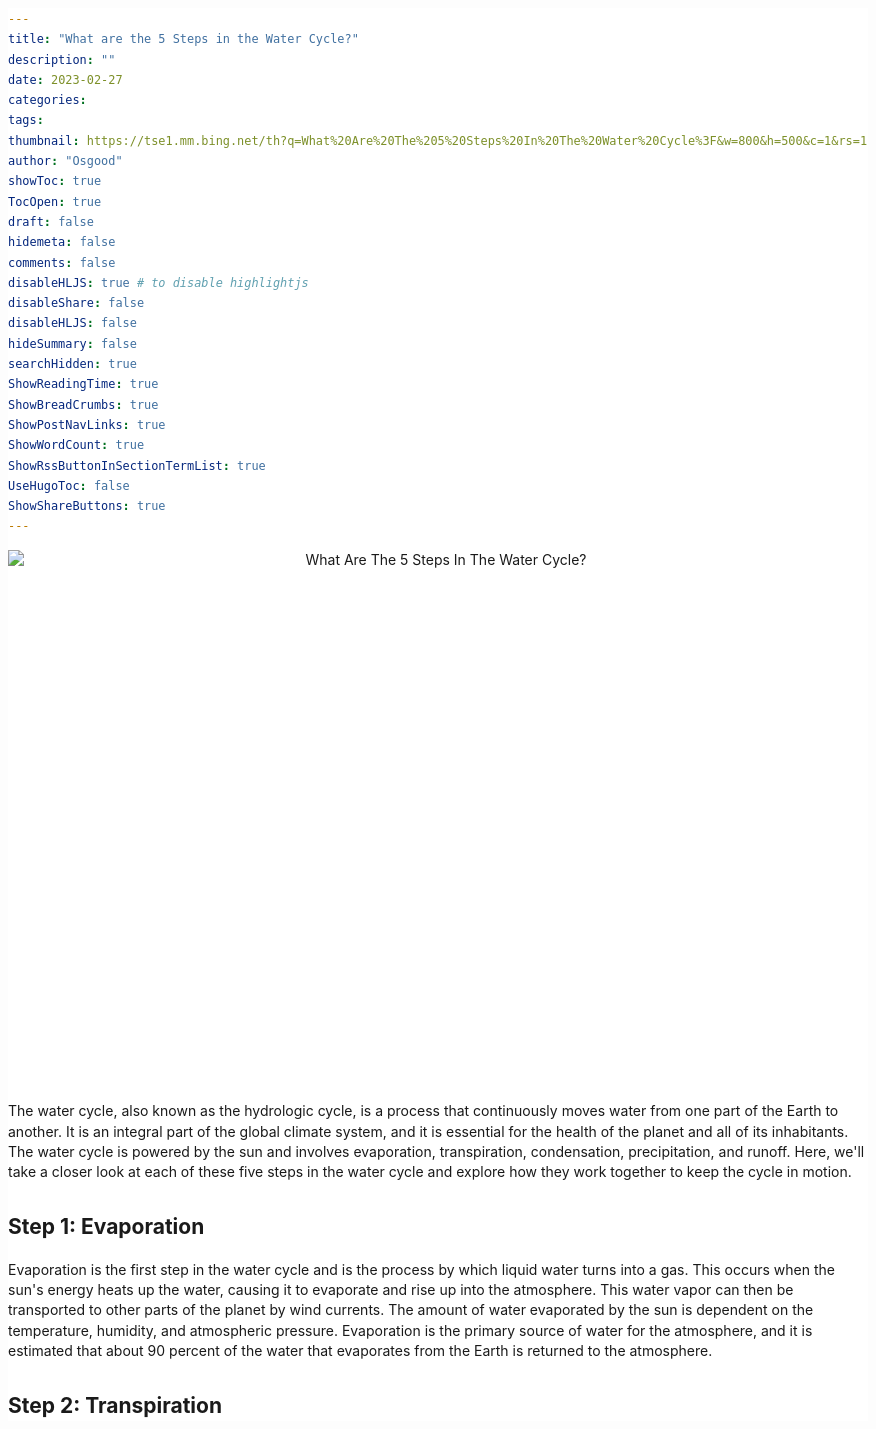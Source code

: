 ```yaml
---
title: "What are the 5 Steps in the Water Cycle?"
description: ""
date: 2023-02-27
categories: 
tags: 
thumbnail: https://tse1.mm.bing.net/th?q=What%20Are%20The%205%20Steps%20In%20The%20Water%20Cycle%3F&w=800&h=500&c=1&rs=1
author: "Osgood"
showToc: true
TocOpen: true
draft: false
hidemeta: false
comments: false
disableHLJS: true # to disable highlightjs
disableShare: false
disableHLJS: false
hideSummary: false
searchHidden: true
ShowReadingTime: true
ShowBreadCrumbs: true
ShowPostNavLinks: true
ShowWordCount: true
ShowRssButtonInSectionTermList: true
UseHugoToc: false
ShowShareButtons: true
---
```


<center>
	<img src="https://tse1.mm.bing.net/th?q=What%20Are%20The%205%20Steps%20In%20The%20Water%20Cycle%3F&w=800&h=500&c=1&rs=1" alt="What Are The 5 Steps In The Water Cycle?" width="800" height="500" style="display: block; width: 100%; height: auto">
</center>

<p>The water cycle, also known as the hydrologic cycle, is a process that continuously moves water from one part of the Earth to another. It is an integral part of the global climate system, and it is essential for the health of the planet and all of its inhabitants. The water cycle is powered by the sun and involves evaporation, transpiration, condensation, precipitation, and runoff. Here, we'll take a closer look at each of these five steps in the water cycle and explore how they work together to keep the cycle in motion.</p>

<h2>Step 1: Evaporation</h2>

<p>Evaporation is the first step in the water cycle and is the process by which liquid water turns into a gas. This occurs when the sun's energy heats up the water, causing it to evaporate and rise up into the atmosphere. This water vapor can then be transported to other parts of the planet by wind currents. The amount of water evaporated by the sun is dependent on the temperature, humidity, and atmospheric pressure. Evaporation is the primary source of water for the atmosphere, and it is estimated that about 90 percent of the water that evaporates from the Earth is returned to the atmosphere.</p>

<h2>Step 2: Transpiration</h2>

